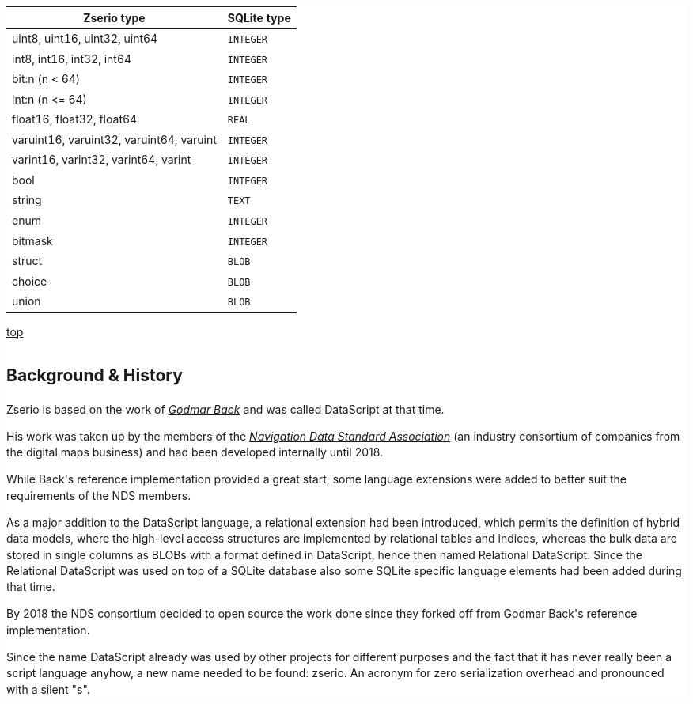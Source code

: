 Zserio type                              | SQLite type
---------------------------------------- | ------------
uint8, uint16, uint32, uint64            | `INTEGER`
int8, int16, int32, int64                | `INTEGER`
bit:n (n < 64)                           | `INTEGER`
int:n (n <= 64)                          | `INTEGER`
float16, float32, float64                | `REAL`
varuint16, varuint32, varuint64, varuint | `INTEGER`
varint16, varint32, varint64, varint     | `INTEGER`
bool                                     | `INTEGER`
string                                   | `TEXT`
enum                                     | `INTEGER`
bitmask                                  | `INTEGER`
struct                                   | `BLOB`
choice                                   | `BLOB`
union                                    | `BLOB`

[top](#language-guide)

## Background & History

Zserio is based on the work of
[*Godmar Back*](http://people.cs.vt.edu/~gback/papers/gback-datascript-gpce2002.pdf) and was called DataScript
at that time.

His work was taken up by the members of the
[*Navigation Data Standard Association*](https://www.nds-association.org) (an industry consortium of companies
from the digital maps business) and had been developed internally until 2018.

While Back's reference implementation provided a great start, some language extensions were added to better
suit the requirements of the NDS members.

As a major addition to the DataScript language, a relational extension had been introduced, which permits
the definition of hybrid data models, where the high-level access structures are implemented by relational
tables and indices, whereas the bulk data are stored in single columns as BLOBs with a format defined in
DataScript, hence then named Relational DataScript. Since the Relational DataScript was used on top of
a SQLite database also some SQLite specific language elements had been added during that time.

By 2018 the NDS consortium decided to open source the work done since they forked off from Godmar Back's
reference implementation.

Since the name DataScript already was used by other projects for different purposes and the fact that it has
never really been a script language anyhow, a new name needed to be found: zserio. An acronym for zero
serialization overhead and pronounced with a silent "s".
